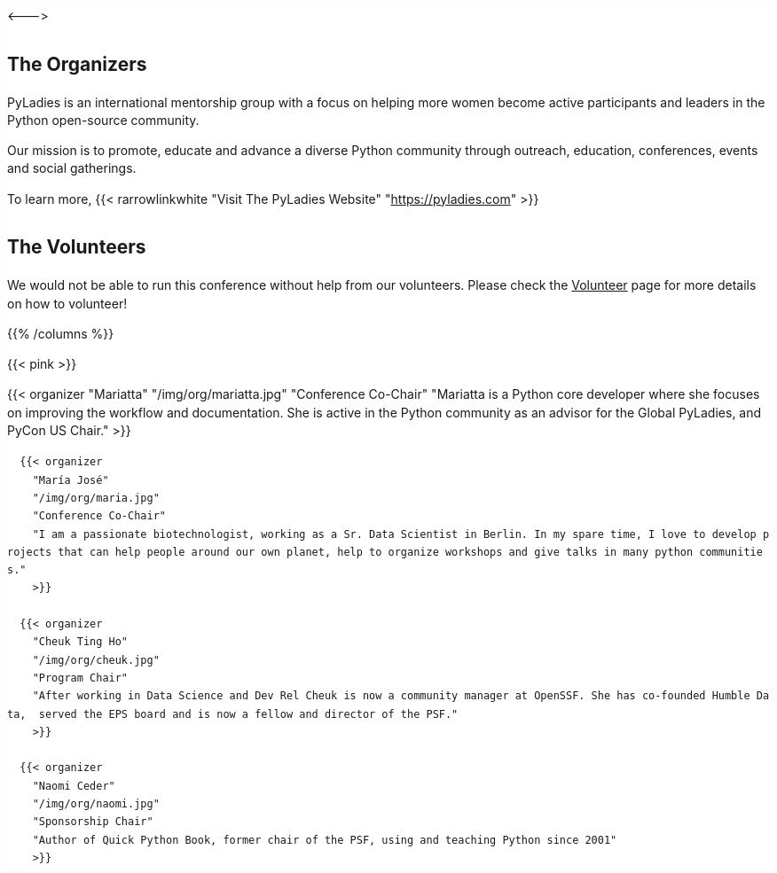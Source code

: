 <--->

## The Organizers

PyLadies is an international mentorship group with a focus on helping
more women become active participants and leaders in the Python
open-source community.

Our mission is to promote, educate and advance a diverse Python
community through outreach, education, conferences, events and social
gatherings.

To learn more,
{{< rarrowlinkwhite "Visit The PyLadies Website" "https://pyladies.com" >}}

## The Volunteers

We would not be able to run this conference without help from our volunteers.
Please check the [Volunteer](/volunteer) page for more details on how to volunteer!

{{% /columns %}}

{{< pink >}}

<div class="d-md-flex flex-md-equal w-100 ps-md-3 bg-pink px-5">
  <div class="bg-pink mr-md-3 pt-3 px-3 mx-5 py-md-5 px-md-5">
    <div class="row">
      {{< organizer
        "Mariatta"
        "/img/org/mariatta.jpg"
        "Conference Co-Chair"
        "Mariatta is a Python core developer where she focuses on improving the workflow and documentation. She is active in the Python community as an advisor for the Global PyLadies, and PyCon US Chair."
        >}}

      {{< organizer
        "María José"
        "/img/org/maria.jpg"
        "Conference Co-Chair"
        "I am a passionate biotechnologist, working as a Sr. Data Scientist in Berlin. In my spare time, I love to develop projects that can help people around our own planet, help to organize workshops and give talks in many python communities."
        >}}

      {{< organizer
        "Cheuk Ting Ho"
        "/img/org/cheuk.jpg"
        "Program Chair"
        "After working in Data Science and Dev Rel Cheuk is now a community manager at OpenSSF. She has co-founded Humble Data,  served the EPS board and is now a fellow and director of the PSF."
        >}}

      {{< organizer
        "Naomi Ceder"
        "/img/org/naomi.jpg"
        "Sponsorship Chair"
        "Author of Quick Python Book, former chair of the PSF, using and teaching Python since 2001"
        >}}
